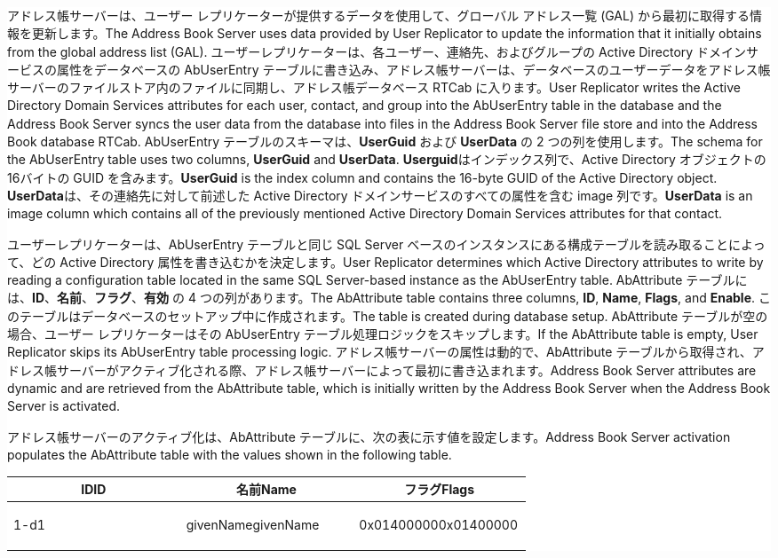 <span data-ttu-id="4b9b6-116">アドレス帳サーバーは、ユーザー レプリケーターが提供するデータを使用して、グローバル アドレス一覧 (GAL) から最初に取得する情報を更新します。</span><span class="sxs-lookup"><span data-stu-id="4b9b6-116">The Address Book Server uses data provided by User Replicator to update the information that it initially obtains from the global address list (GAL).</span></span> <span data-ttu-id="4b9b6-117">ユーザーレプリケーターは、各ユーザー、連絡先、およびグループの Active Directory ドメインサービスの属性をデータベースの AbUserEntry テーブルに書き込み、アドレス帳サーバーは、データベースのユーザーデータをアドレス帳サーバーのファイルストア内のファイルに同期し、アドレス帳データベース RTCab に入ります。</span><span class="sxs-lookup"><span data-stu-id="4b9b6-117">User Replicator writes the Active Directory Domain Services attributes for each user, contact, and group into the AbUserEntry table in the database and the Address Book Server syncs the user data from the database into files in the Address Book Server file store and into the Address Book database RTCab.</span></span> <span data-ttu-id="4b9b6-118">AbUserEntry テーブルのスキーマは、**UserGuid** および **UserData** の 2 つの列を使用します。</span><span class="sxs-lookup"><span data-stu-id="4b9b6-118">The schema for the AbUserEntry table uses two columns, **UserGuid** and **UserData**.</span></span> <span data-ttu-id="4b9b6-119">**Userguid**はインデックス列で、Active Directory オブジェクトの16バイトの GUID を含みます。</span><span class="sxs-lookup"><span data-stu-id="4b9b6-119">**UserGuid** is the index column and contains the 16-byte GUID of the Active Directory object.</span></span> <span data-ttu-id="4b9b6-120">**UserData**は、その連絡先に対して前述した Active Directory ドメインサービスのすべての属性を含む image 列です。</span><span class="sxs-lookup"><span data-stu-id="4b9b6-120">**UserData** is an image column which contains all of the previously mentioned Active Directory Domain Services attributes for that contact.</span></span>

<span data-ttu-id="4b9b6-121">ユーザーレプリケーターは、AbUserEntry テーブルと同じ SQL Server ベースのインスタンスにある構成テーブルを読み取ることによって、どの Active Directory 属性を書き込むかを決定します。</span><span class="sxs-lookup"><span data-stu-id="4b9b6-121">User Replicator determines which Active Directory attributes to write by reading a configuration table located in the same SQL Server-based instance as the AbUserEntry table.</span></span> <span data-ttu-id="4b9b6-122">AbAttribute テーブルには、**ID**、**名前**、**フラグ**、**有効** の 4 つの列があります。</span><span class="sxs-lookup"><span data-stu-id="4b9b6-122">The AbAttribute table contains three columns, **ID**, **Name**, **Flags**, and **Enable**.</span></span> <span data-ttu-id="4b9b6-123">このテーブルはデータベースのセットアップ中に作成されます。</span><span class="sxs-lookup"><span data-stu-id="4b9b6-123">The table is created during database setup.</span></span> <span data-ttu-id="4b9b6-124">AbAttribute テーブルが空の場合、ユーザー レプリケーターはその AbUserEntry テーブル処理ロジックをスキップします。</span><span class="sxs-lookup"><span data-stu-id="4b9b6-124">If the AbAttribute table is empty, User Replicator skips its AbUserEntry table processing logic.</span></span> <span data-ttu-id="4b9b6-125">アドレス帳サーバーの属性は動的で、AbAttribute テーブルから取得され、アドレス帳サーバーがアクティブ化される際、アドレス帳サーバーによって最初に書き込まれます。</span><span class="sxs-lookup"><span data-stu-id="4b9b6-125">Address Book Server attributes are dynamic and are retrieved from the AbAttribute table, which is initially written by the Address Book Server when the Address Book Server is activated.</span></span>

<span data-ttu-id="4b9b6-126">アドレス帳サーバーのアクティブ化は、AbAttribute テーブルに、次の表に示す値を設定します。</span><span class="sxs-lookup"><span data-stu-id="4b9b6-126">Address Book Server activation populates the AbAttribute table with the values shown in the following table.</span></span>


<table>
<colgroup>
<col style="width: 33%" />
<col style="width: 33%" />
<col style="width: 33%" />
</colgroup>
<thead>
<tr class="header">
<th><span data-ttu-id="4b9b6-127">ID</span><span class="sxs-lookup"><span data-stu-id="4b9b6-127">ID</span></span></th>
<th><span data-ttu-id="4b9b6-128">名前</span><span class="sxs-lookup"><span data-stu-id="4b9b6-128">Name</span></span></th>
<th><span data-ttu-id="4b9b6-129">フラグ</span><span class="sxs-lookup"><span data-stu-id="4b9b6-129">Flags</span></span></th>
</tr>
</thead>
<tbody>
<tr class="odd">
<td><p><span data-ttu-id="4b9b6-130">1-d</span><span class="sxs-lookup"><span data-stu-id="4b9b6-130">1</span></span></p></td>
<td><p><span data-ttu-id="4b9b6-131">givenName</span><span class="sxs-lookup"><span data-stu-id="4b9b6-131">givenName</span></span></p></td>
<td><p><span data-ttu-id="4b9b6-132">0x01400000</span><span class="sxs-lookup"><span data-stu-id="4b9b6-132">0x01400000</span></span></p></td>
</tr>